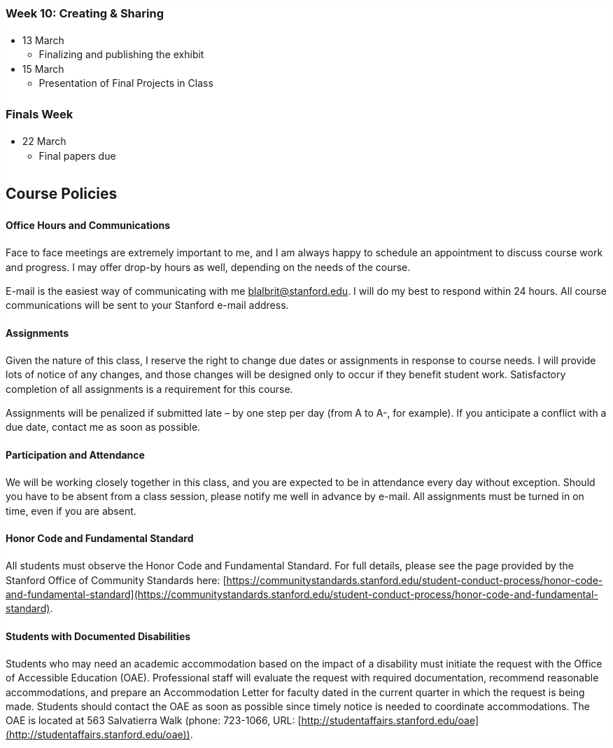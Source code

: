 ### Week 10: Creating & Sharing
* 13 March
	* Finalizing and publishing the exhibit
* 15 March
	* Presentation of Final Projects in Class
	
### Finals Week
* 22 March
	* Final papers due

## Course Policies

#### Office Hours and Communications
Face to face meetings are extremely important to me, and I am always happy to schedule an appointment to discuss course work and progress. I may offer drop-by hours as well, depending on the needs of the course.

E-mail is the easiest way of communicating with me <blalbrit@stanford.edu>. I will do my best to respond within 24 hours. All course communications will be sent to your Stanford e-mail address.

#### Assignments
Given the nature of this class, I reserve the right to change due dates or assignments in response to course needs. I will provide lots of notice of any changes, and those changes will be designed only to occur if they benefit student work. Satisfactory completion of all assignments is a requirement for this course.

Assignments will be penalized if submitted late – by one step per day (from A to A-, for example). If you anticipate a conflict with a due date, contact me as soon as possible.

#### Participation and Attendance
We will be working closely together in this class, and you are expected to be in attendance every day without exception. Should you have to be absent from a class session, please notify me well in advance by e-mail. All assignments must be turned in on time, even if you are absent.

#### Honor Code and Fundamental Standard
All students must observe the Honor Code and Fundamental Standard. For full details, please see the page provided by the Stanford Office of Community Standards here: [https://communitystandards.stanford.edu/student-conduct-process/honor-code-and-fundamental-standard](https://communitystandards.stanford.edu/student-conduct-process/honor-code-and-fundamental-standard).

#### Students with Documented Disabilities
Students who may need an academic accommodation based on the impact of a disability must initiate the request with the Office of Accessible Education (OAE).  Professional staff will evaluate the request with required documentation, recommend reasonable accommodations, and prepare an Accommodation Letter for faculty dated in the current quarter in which the request is being made. Students should contact the OAE as soon as possible since timely notice is needed to coordinate accommodations.  The OAE is located at 563 Salvatierra Walk (phone: 723-1066, URL: [http://studentaffairs.stanford.edu/oae](http://studentaffairs.stanford.edu/oae)).

